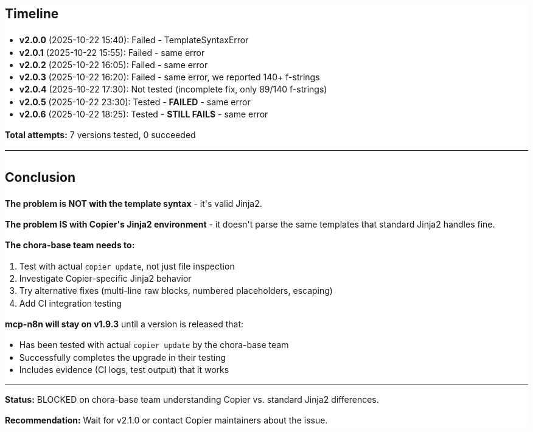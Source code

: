 
## Timeline

- **v2.0.0** (2025-10-22 15:40): Failed - TemplateSyntaxError
- **v2.0.1** (2025-10-22 15:55): Failed - same error
- **v2.0.2** (2025-10-22 16:05): Failed - same error
- **v2.0.3** (2025-10-22 16:20): Failed - same error, we reported 140+ f-strings
- **v2.0.4** (2025-10-22 17:30): Not tested (incomplete fix, only 89/140 f-strings)
- **v2.0.5** (2025-10-22 23:30): Tested - **FAILED** - same error
- **v2.0.6** (2025-10-22 18:25): Tested - **STILL FAILS** - same error

**Total attempts:** 7 versions tested, 0 succeeded

---

## Conclusion

**The problem is NOT with the template syntax** - it's valid Jinja2.

**The problem IS with Copier's Jinja2 environment** - it doesn't parse the same templates that standard Jinja2 handles fine.

**The chora-base team needs to:**
1. Test with actual `copier update`, not just file inspection
2. Investigate Copier-specific Jinja2 behavior
3. Try alternative fixes (multi-line raw blocks, numbered placeholders, escaping)
4. Add CI integration testing

**mcp-n8n will stay on v1.9.3** until a version is released that:
- Has been tested with actual `copier update` by the chora-base team
- Successfully completes the upgrade in their testing
- Includes evidence (CI logs, test output) that it works

---

**Status:** BLOCKED on chora-base team understanding Copier vs. standard Jinja2 differences.

**Recommendation:** Wait for v2.1.0 or contact Copier maintainers about the issue.
